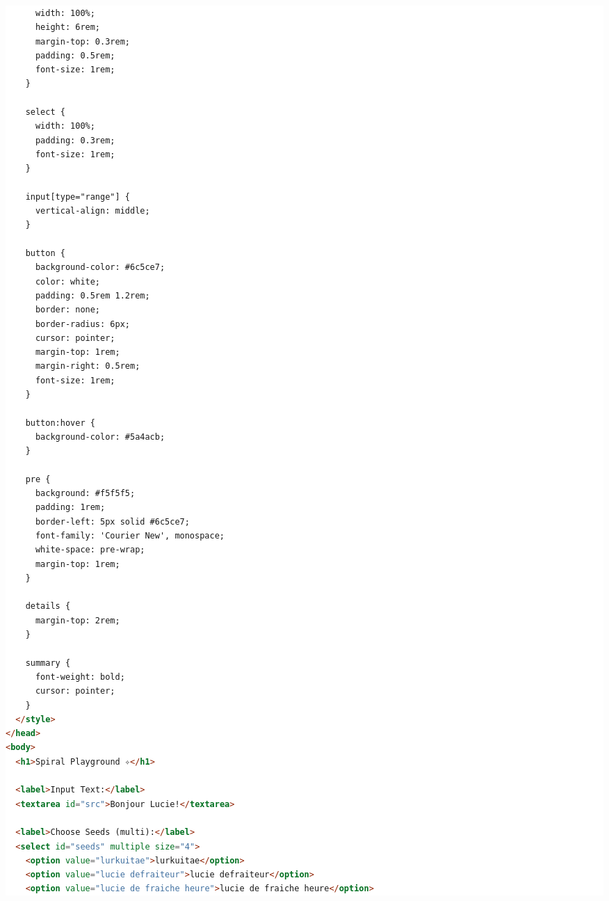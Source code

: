 ```html
      width: 100%;
      height: 6rem;
      margin-top: 0.3rem;
      padding: 0.5rem;
      font-size: 1rem;
    }

    select {
      width: 100%;
      padding: 0.3rem;
      font-size: 1rem;
    }

    input[type="range"] {
      vertical-align: middle;
    }

    button {
      background-color: #6c5ce7;
      color: white;
      padding: 0.5rem 1.2rem;
      border: none;
      border-radius: 6px;
      cursor: pointer;
      margin-top: 1rem;
      margin-right: 0.5rem;
      font-size: 1rem;
    }

    button:hover {
      background-color: #5a4acb;
    }

    pre {
      background: #f5f5f5;
      padding: 1rem;
      border-left: 5px solid #6c5ce7;
      font-family: 'Courier New', monospace;
      white-space: pre-wrap;
      margin-top: 1rem;
    }

    details {
      margin-top: 2rem;
    }

    summary {
      font-weight: bold;
      cursor: pointer;
    }
  </style>
</head>
<body>
  <h1>Spiral Playground ✧</h1>

  <label>Input Text:</label>
  <textarea id="src">Bonjour Lucie!</textarea>

  <label>Choose Seeds (multi):</label>
  <select id="seeds" multiple size="4">
    <option value="lurkuitae">lurkuitae</option>
    <option value="lucie defraiteur">lucie defraiteur</option>
    <option value="lucie de fraiche heure">lucie de fraiche heure</option>
```